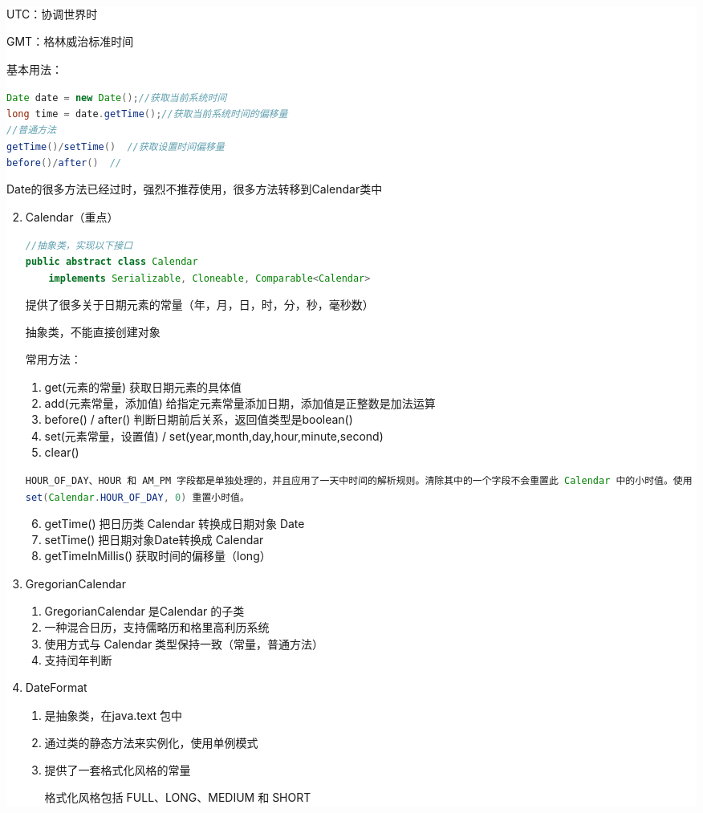    UTC：协调世界时

   GMT：格林威治标准时间

   基本用法：

   ```java
   Date date = new Date();//获取当前系统时间
   long time = date.getTime();//获取当前系统时间的偏移量
   //普通方法
   getTime()/setTime()  //获取设置时间偏移量
   before()/after()  // 
   ```

   Date的很多方法已经过时，强烈不推荐使用，很多方法转移到Calendar类中

2. Calendar（重点）

   ```java
   //抽象类，实现以下接口
   public abstract class Calendar 
       implements Serializable, Cloneable, Comparable<Calendar>
   ```

   提供了很多关于日期元素的常量（年，月，日，时，分，秒，毫秒数）

   抽象类，不能直接创建对象

   常用方法：

   1. get(元素的常量)  获取日期元素的具体值
   2. add(元素常量，添加值)  给指定元素常量添加日期，添加值是正整数是加法运算
   3. before()  /  after()  判断日期前后关系，返回值类型是boolean()
   4. set(元素常量，设置值)  / set(year,month,day,hour,minute,second)  
   5. clear()  

   ```java
   HOUR_OF_DAY、HOUR 和 AM_PM 字段都是单独处理的，并且应用了一天中时间的解析规则。清除其中的一个字段不会重置此 Calendar 中的小时值。使用 set(Calendar.HOUR_OF_DAY, 0) 重置小时值。
   ```

   6. getTime()  把日历类 Calendar 转换成日期对象 Date
   7. setTime()  把日期对象Date转换成 Calendar
   8. getTimeInMillis()  获取时间的偏移量（long）

3. GregorianCalendar

   1. GregorianCalendar 是Calendar 的子类
   2. 一种混合日历，支持儒略历和格里高利历系统
   3. 使用方式与 Calendar 类型保持一致（常量，普通方法）
   4. 支持闰年判断

4. DateFormat

   1. 是抽象类，在java.text 包中

   2. 通过类的静态方法来实例化，使用单例模式

   3. 提供了一套格式化风格的常量

      格式化风格包括 FULL、LONG、MEDIUM 和 SHORT

